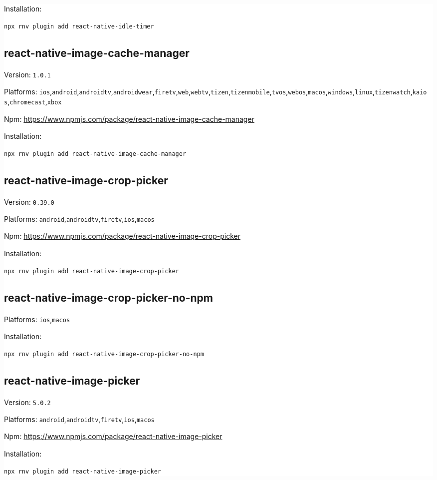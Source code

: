 Installation:

```
npx rnv plugin add react-native-idle-timer
```

## react-native-image-cache-manager

Version: `1.0.1`

Platforms: `ios`,`android`,`androidtv`,`androidwear`,`firetv`,`web`,`webtv`,`tizen`,`tizenmobile`,`tvos`,`webos`,`macos`,`windows`,`linux`,`tizenwatch`,`kaios`,`chromecast`,`xbox`

Npm: https://www.npmjs.com/package/react-native-image-cache-manager

Installation:

```
npx rnv plugin add react-native-image-cache-manager
```

## react-native-image-crop-picker

Version: `0.39.0`

Platforms: `android`,`androidtv`,`firetv`,`ios`,`macos`

Npm: https://www.npmjs.com/package/react-native-image-crop-picker

Installation:

```
npx rnv plugin add react-native-image-crop-picker
```

## react-native-image-crop-picker-no-npm

Platforms: `ios`,`macos`

Installation:

```
npx rnv plugin add react-native-image-crop-picker-no-npm
```

## react-native-image-picker

Version: `5.0.2`

Platforms: `android`,`androidtv`,`firetv`,`ios`,`macos`

Npm: https://www.npmjs.com/package/react-native-image-picker

Installation:

```
npx rnv plugin add react-native-image-picker
```
